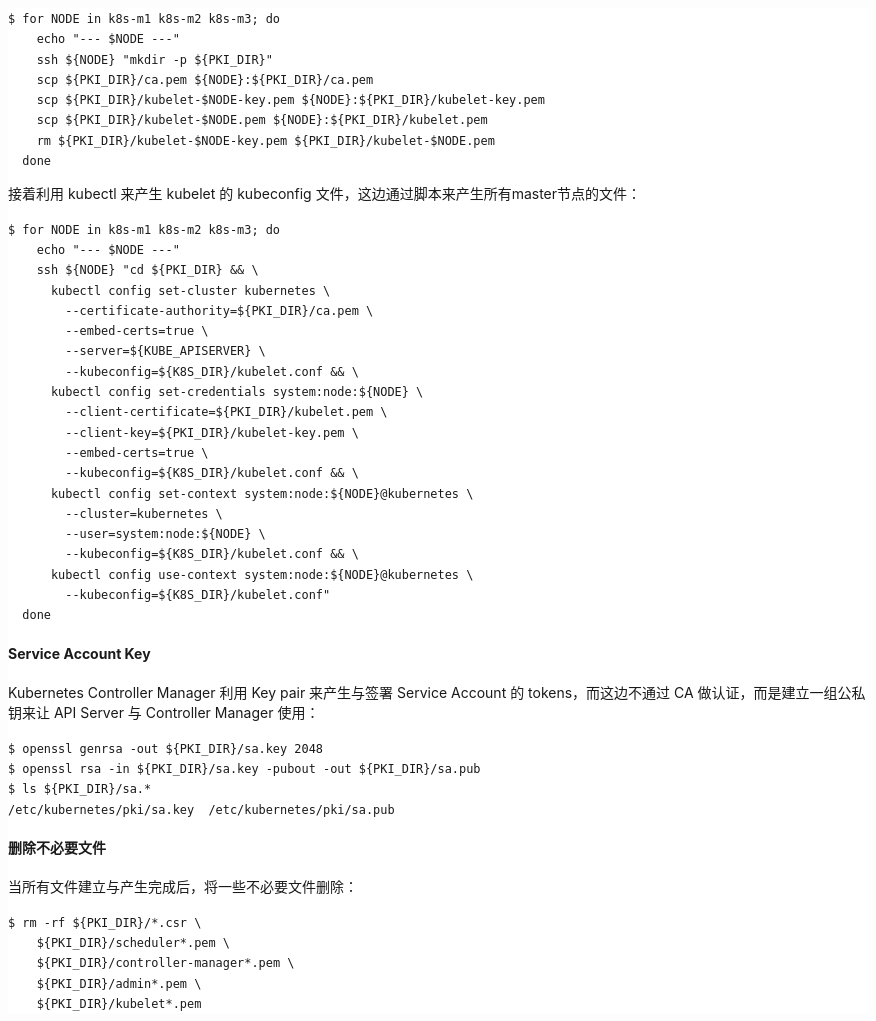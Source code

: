 ```
$ for NODE in k8s-m1 k8s-m2 k8s-m3; do
    echo "--- $NODE ---"
    ssh ${NODE} "mkdir -p ${PKI_DIR}"
    scp ${PKI_DIR}/ca.pem ${NODE}:${PKI_DIR}/ca.pem
    scp ${PKI_DIR}/kubelet-$NODE-key.pem ${NODE}:${PKI_DIR}/kubelet-key.pem
    scp ${PKI_DIR}/kubelet-$NODE.pem ${NODE}:${PKI_DIR}/kubelet.pem
    rm ${PKI_DIR}/kubelet-$NODE-key.pem ${PKI_DIR}/kubelet-$NODE.pem
  done
```

接着利用 kubectl 来产生 kubelet 的 kubeconfig 文件，这边通过脚本来产生所有master节点的文件：

```
$ for NODE in k8s-m1 k8s-m2 k8s-m3; do
    echo "--- $NODE ---"
    ssh ${NODE} "cd ${PKI_DIR} && \
      kubectl config set-cluster kubernetes \
        --certificate-authority=${PKI_DIR}/ca.pem \
        --embed-certs=true \
        --server=${KUBE_APISERVER} \
        --kubeconfig=${K8S_DIR}/kubelet.conf && \
      kubectl config set-credentials system:node:${NODE} \
        --client-certificate=${PKI_DIR}/kubelet.pem \
        --client-key=${PKI_DIR}/kubelet-key.pem \
        --embed-certs=true \
        --kubeconfig=${K8S_DIR}/kubelet.conf && \
      kubectl config set-context system:node:${NODE}@kubernetes \
        --cluster=kubernetes \
        --user=system:node:${NODE} \
        --kubeconfig=${K8S_DIR}/kubelet.conf && \
      kubectl config use-context system:node:${NODE}@kubernetes \
        --kubeconfig=${K8S_DIR}/kubelet.conf"
  done
```

#### Service Account Key

Kubernetes Controller Manager 利用 Key pair 来产生与签署 Service Account 的 tokens，而这边不通过 CA 做认证，而是建立一组公私钥来让 API Server 与 Controller Manager 使用：

```
$ openssl genrsa -out ${PKI_DIR}/sa.key 2048
$ openssl rsa -in ${PKI_DIR}/sa.key -pubout -out ${PKI_DIR}/sa.pub
$ ls ${PKI_DIR}/sa.*
/etc/kubernetes/pki/sa.key  /etc/kubernetes/pki/sa.pub
```

#### 删除不必要文件

当所有文件建立与产生完成后，将一些不必要文件删除：

```
$ rm -rf ${PKI_DIR}/*.csr \
    ${PKI_DIR}/scheduler*.pem \
    ${PKI_DIR}/controller-manager*.pem \
    ${PKI_DIR}/admin*.pem \
    ${PKI_DIR}/kubelet*.pem
```
